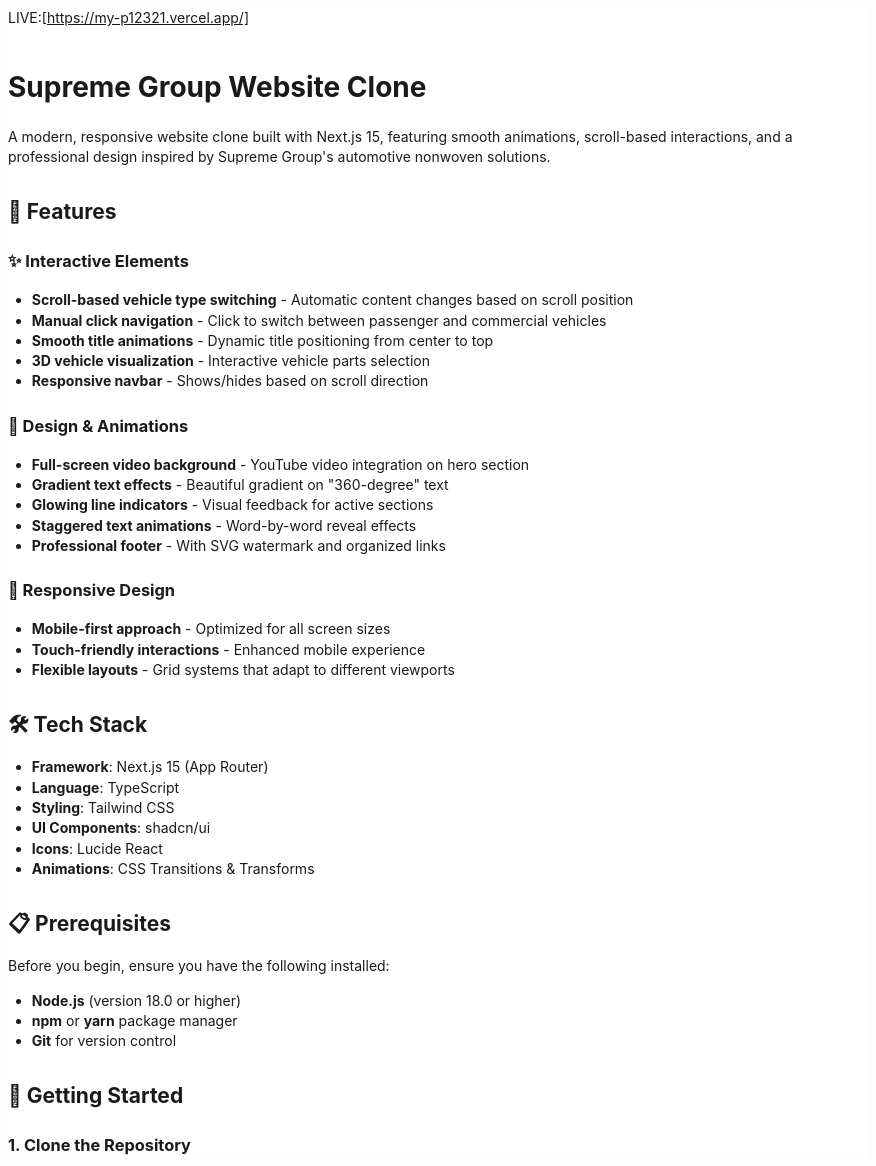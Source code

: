 LIVE:[https://my-p12321.vercel.app/]

# Supreme Group Website Clone

A modern, responsive website clone built with Next.js 15, featuring smooth animations, scroll-based interactions, and a professional design inspired by Supreme Group's automotive nonwoven solutions.

## 🚀 Features

### ✨ Interactive Elements
- **Scroll-based vehicle type switching** - Automatic content changes based on scroll position
- **Manual click navigation** - Click to switch between passenger and commercial vehicles
- **Smooth title animations** - Dynamic title positioning from center to top
- **3D vehicle visualization** - Interactive vehicle parts selection
- **Responsive navbar** - Shows/hides based on scroll direction

### 🎨 Design & Animations
- **Full-screen video background** - YouTube video integration on hero section
- **Gradient text effects** - Beautiful gradient on "360-degree" text
- **Glowing line indicators** - Visual feedback for active sections
- **Staggered text animations** - Word-by-word reveal effects
- **Professional footer** - With SVG watermark and organized links

### 📱 Responsive Design
- **Mobile-first approach** - Optimized for all screen sizes
- **Touch-friendly interactions** - Enhanced mobile experience
- **Flexible layouts** - Grid systems that adapt to different viewports

## 🛠️ Tech Stack

- **Framework**: Next.js 15 (App Router)
- **Language**: TypeScript
- **Styling**: Tailwind CSS
- **UI Components**: shadcn/ui
- **Icons**: Lucide React
- **Animations**: CSS Transitions & Transforms

## 📋 Prerequisites

Before you begin, ensure you have the following installed:
- **Node.js** (version 18.0 or higher)
- **npm** or **yarn** package manager
- **Git** for version control

## 🚀 Getting Started

### 1. Clone the Repository
